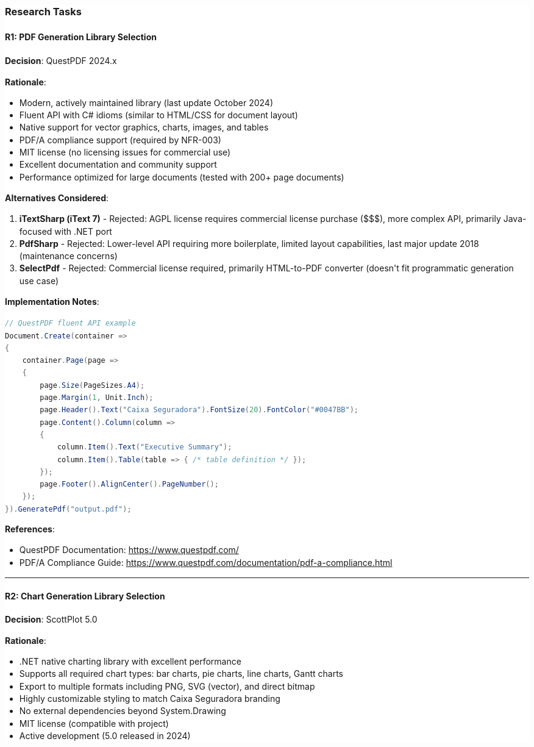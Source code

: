 ### Research Tasks

#### R1: PDF Generation Library Selection

**Decision**: QuestPDF 2024.x

**Rationale**:
- Modern, actively maintained library (last update October 2024)
- Fluent API with C# idioms (similar to HTML/CSS for document layout)
- Native support for vector graphics, charts, images, and tables
- PDF/A compliance support (required by NFR-003)
- MIT license (no licensing issues for commercial use)
- Excellent documentation and community support
- Performance optimized for large documents (tested with 200+ page documents)

**Alternatives Considered**:
1. **iTextSharp (iText 7)** - Rejected: AGPL license requires commercial license purchase ($$$), more complex API, primarily Java-focused with .NET port
2. **PdfSharp** - Rejected: Lower-level API requiring more boilerplate, limited layout capabilities, last major update 2018 (maintenance concerns)
3. **SelectPdf** - Rejected: Commercial license required, primarily HTML-to-PDF converter (doesn't fit programmatic generation use case)

**Implementation Notes**:
```csharp
// QuestPDF fluent API example
Document.Create(container =>
{
    container.Page(page =>
    {
        page.Size(PageSizes.A4);
        page.Margin(1, Unit.Inch);
        page.Header().Text("Caixa Seguradora").FontSize(20).FontColor("#0047BB");
        page.Content().Column(column =>
        {
            column.Item().Text("Executive Summary");
            column.Item().Table(table => { /* table definition */ });
        });
        page.Footer().AlignCenter().PageNumber();
    });
}).GeneratePdf("output.pdf");
```

**References**:
- QuestPDF Documentation: https://www.questpdf.com/
- PDF/A Compliance Guide: https://www.questpdf.com/documentation/pdf-a-compliance.html

---

#### R2: Chart Generation Library Selection

**Decision**: ScottPlot 5.0

**Rationale**:
- .NET native charting library with excellent performance
- Supports all required chart types: bar charts, pie charts, line charts, Gantt charts
- Export to multiple formats including PNG, SVG (vector), and direct bitmap
- Highly customizable styling to match Caixa Seguradora branding
- No external dependencies beyond System.Drawing
- MIT license (compatible with project)
- Active development (5.0 released in 2024)
